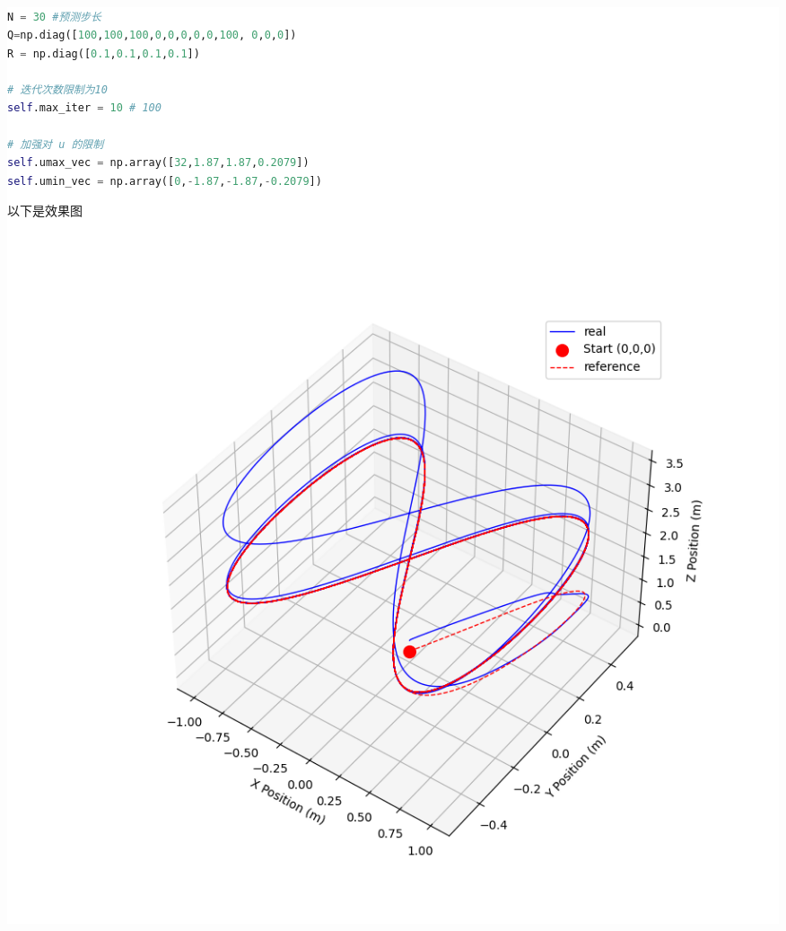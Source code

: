 ```python
N = 30 #预测步长
Q=np.diag([100,100,100,0,0,0,0,0,100, 0,0,0])
R = np.diag([0.1,0.1,0.1,0.1])

# 迭代次数限制为10
self.max_iter = 10 # 100

# 加强对 u 的限制
self.umax_vec = np.array([32,1.87,1.87,0.2079])
self.umin_vec = np.array([0,-1.87,-1.87,-0.2079])
```

以下是效果图

![数值实验tinympc1_1](Lab_note.assets/数值实验tinympc1_1.png)
